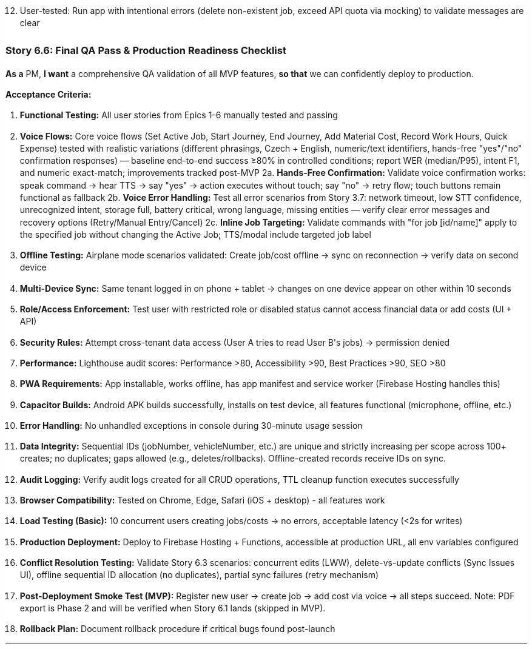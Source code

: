 12. User-tested: Run app with intentional errors (delete non-existent job, exceed API quota via mocking) to validate messages are clear

### Story 6.6: Final QA Pass & Production Readiness Checklist

**As a** PM,
**I want** a comprehensive QA validation of all MVP features,
**so that** we can confidently deploy to production.

**Acceptance Criteria:**

1. **Functional Testing:** All user stories from Epics 1-6 manually tested and passing
2. **Voice Flows:** Core voice flows (Set Active Job, Start Journey, End Journey, Add Material Cost, Record Work Hours, Quick Expense) tested with realistic variations (different phrasings, Czech + English, numeric/text identifiers, hands-free "yes"/"no" confirmation responses) — baseline end-to-end success ≥80% in controlled conditions; report WER (median/P95), intent F1, and numeric exact-match; improvements tracked post-MVP
2a. **Hands-Free Confirmation:** Validate voice confirmation works: speak command → hear TTS → say "yes" → action executes without touch; say "no" → retry flow; touch buttons remain functional as fallback
2b. **Voice Error Handling:** Test all error scenarios from Story 3.7: network timeout, low STT confidence, unrecognized intent, storage full, battery critical, wrong language, missing entities — verify clear error messages and recovery options (Retry/Manual Entry/Cancel)
2c. **Inline Job Targeting:** Validate commands with "for job [id/name]" apply to the specified job without changing the Active Job; TTS/modal include targeted job label

3. **Offline Testing:** Airplane mode scenarios validated: Create job/cost offline → sync on reconnection → verify data on second device
4. **Multi-Device Sync:** Same tenant logged in on phone + tablet → changes on one device appear on other within 10 seconds
5. **Role/Access Enforcement:** Test user with restricted role or disabled status cannot access financial data or add costs (UI + API)
6. **Security Rules:** Attempt cross-tenant data access (User A tries to read User B's jobs) → permission denied
7. **Performance:** Lighthouse audit scores: Performance >80, Accessibility >90, Best Practices >90, SEO >80
8. **PWA Requirements:** App installable, works offline, has app manifest and service worker (Firebase Hosting handles this)
9. **Capacitor Builds:** Android APK builds successfully, installs on test device, all features functional (microphone, offline, etc.)
10. **Error Handling:** No unhandled exceptions in console during 30-minute usage session
11. **Data Integrity:** Sequential IDs (jobNumber, vehicleNumber, etc.) are unique and strictly increasing per scope across 100+ creates; no duplicates; gaps allowed (e.g., deletes/rollbacks). Offline-created records receive IDs on sync.
12. **Audit Logging:** Verify audit logs created for all CRUD operations, TTL cleanup function executes successfully
13. **Browser Compatibility:** Tested on Chrome, Edge, Safari (iOS + desktop) - all features work
14. **Load Testing (Basic):** 10 concurrent users creating jobs/costs → no errors, acceptable latency (<2s for writes)
15. **Production Deployment:** Deploy to Firebase Hosting + Functions, accessible at production URL, all env variables configured
16. **Conflict Resolution Testing:** Validate Story 6.3 scenarios: concurrent edits (LWW), delete-vs-update conflicts (Sync Issues UI), offline sequential ID allocation (no duplicates), partial sync failures (retry mechanism)
17. **Post-Deployment Smoke Test (MVP):** Register new user → create job → add cost via voice → all steps succeed. Note: PDF export is Phase 2 and will be verified when Story 6.1 lands (skipped in MVP).
18. **Rollback Plan:** Document rollback procedure if critical bugs found post-launch

---